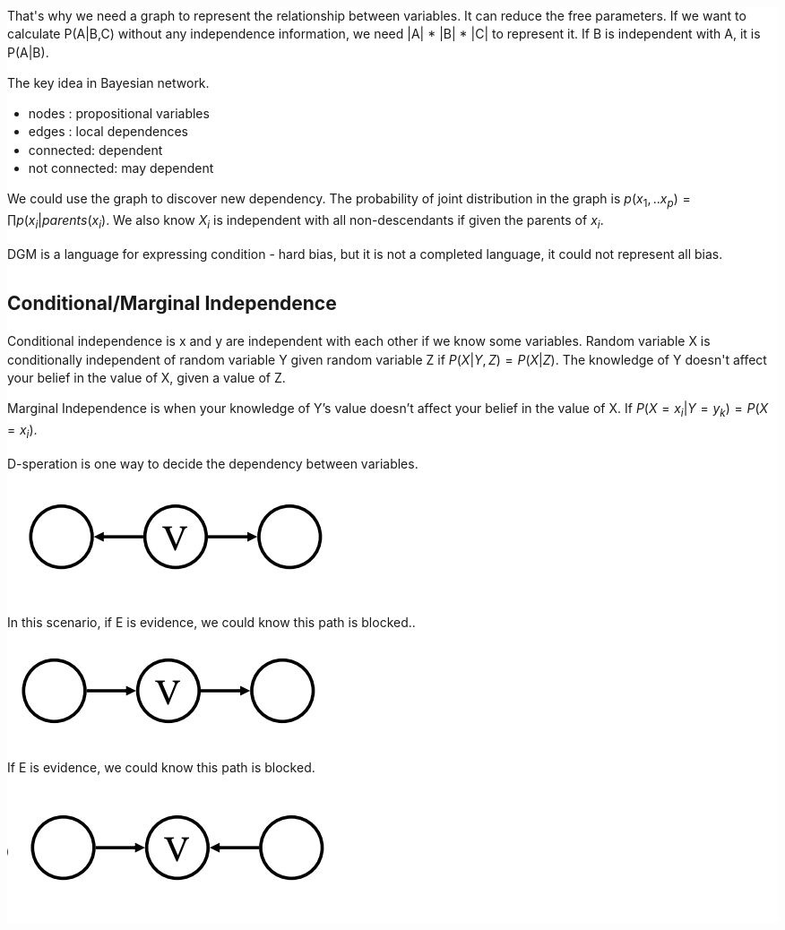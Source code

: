 That's why we need a graph to represent the relationship between variables. It can reduce the free parameters. If we want to calculate P(A|B,C) without any independence information, we need |A| * |B| * |C| to represent it. If B is independent with A, it is P(A|B).

The key idea in Bayesian network.

- nodes : propositional variables
- edges : local dependences 
- connected: dependent
- not connected: may dependent

We could use the graph to discover new dependency. The probability of joint distribution in the graph is $p(x _ 1,..x _ p) = \prod p(x _ i|parents(x _ i)$. We also know $X _ i$ is independent with all non-descendants if given the parents of $x _ i$.

DGM is a language for expressing condition - hard bias, but it is not a completed language, it could not represent all bias.

## Conditional/Marginal Independence

Conditional independence is x and y are independent with each other if we know some variables. Random variable X is conditionally independent of random variable Y given random variable Z if $P(X|Y,Z) = P(X|Z)$. The knowledge of Y doesn't affect your belief in the value of X, given a value of Z.

Marginal Independence is when your knowledge of Y’s value doesn’t affect your belief in the value of X. If $P(X=x _ {i}|Y=y _ {k})=P(X=x _ {i})$.

D-speration is one way to decide the dependency between variables. 

![](pic/2.png)

 In this scenario, if E is evidence, we could know this path is blocked..

![](pic/3.png) 

If E is evidence, we could know this path is blocked.

![](pic/4.png)
